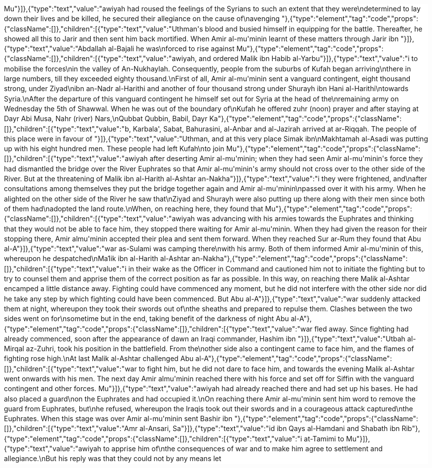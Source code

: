 Mu"}]},{"type":"text","value":"awiyah had roused the feelings of the Syrians to such an extent that they were\ndetermined to lay down their lives and be killed, he secured their allegiance on the cause of\navenging "},{"type":"element","tag":"code","props":{"className":[]},"children":[{"type":"text","value":"Uthman's blood and busied himself in equipping for the battle. Thereafter, he showed all this to Jarir and then sent him back mortified. When Amir al-mu'minin learnt of these matters through Jarir ibn "}]},{"type":"text","value":"Abdallah al-Bajali he was\nforced to rise against Mu"},{"type":"element","tag":"code","props":{"className":[]},"children":[{"type":"text","value":"awiyah, and ordered Malik ibn Habib al-Yarbu"}]},{"type":"text","value":"i to mobilise the forces\nin the valley of An-Nukhaylah. Consequently, people from the suburbs of Kufah began arriving\nthere in large numbers, till they exceeded eighty thousand.\nFirst of all, Amir al-mu'minin sent a vanguard contingent, eight thousand strong, under Ziyad\nibn an-Nadr al-Harithi and another of four thousand strong under Shurayh ibn Hani al-Harithi\ntowards Syria.\nAfter the departure of this vanguard contingent he himself set out for Syria at the head of the\nremaining army on Wednesday the 5th of Shawwal. When he was out of the boundary of\nKufah he offered zuhr (noon) prayer and after staying at Dayr Abi Musa, Nahr (river) Nars,\nQubbat Qubbin, Babil, Dayr Ka"},{"type":"element","tag":"code","props":{"className":[]},"children":[{"type":"text","value":"b, Karbala', Sabat, Bahurasini, al-Anbar and al-Jazirah arrived at ar-Riqqah. The people of this place were in favour of "}]},{"type":"text","value":"Uthman, and at this very place Simak ibn\nMakhtamah al-Asadi was putting up with his eight hundred men. These people had left Kufah\nto join Mu"},{"type":"element","tag":"code","props":{"className":[]},"children":[{"type":"text","value":"awiyah after deserting Amir al-mu'minin; when they had seen Amir al-mu'minin's force they had dismantled the bridge over the River Euphrates so that Amir al-mu'minin's army should not cross over to the other side of the River. But at the threatening of Malik ibn al-Harith al-Ashtar an-Nakha"}]},{"type":"text","value":"i they were frightened, and\nafter consultations among themselves they put the bridge together again and Amir al-mu'minin\npassed over it with his army. When he alighted on the other side of the River he saw that\nZiyad and Shurayh were also putting up there along with their men since both of them had\nadopted the land route.\nWhen, on reaching here, they found that Mu"},{"type":"element","tag":"code","props":{"className":[]},"children":[{"type":"text","value":"awiyah was advancing with his armies towards the Euphrates and thinking that they would not be able to face him, they stopped there waiting for Amir al-mu'minin. When they had given the reason for their stopping there, Amir almu'minin accepted their plea and sent them forward. When they reached Sur ar-Rum they found that Abu al-A"}]},{"type":"text","value":"war as-Sulami was camping there\nwith his army. Both of them informed Amir al-mu'minin of this, whereupon he despatched\nMa1ik ibn al-Harith al-Ashtar an-Nakha"},{"type":"element","tag":"code","props":{"className":[]},"children":[{"type":"text","value":"i in their wake as the Officer in Command and cautioned him not to initiate the fighting but to try to counsel them and apprise them of the correct position as far as possible. In this way, on reaching there Malik al-Ashtar encamped a little distance away. Fighting could have commenced any moment, but he did not interfere with the other side nor did he take any step by which fighting could have been commenced. But Abu al-A"}]},{"type":"text","value":"war suddenly attacked them at night, whereupon they took their swords out of\nthe sheaths and prepared to repulse them. Clashes between the two sides went on for\nsometime but in the end, taking benefit of the darkness of night Abu al-A"},{"type":"element","tag":"code","props":{"className":[]},"children":[{"type":"text","value":"war fled away. Since fighting had already commenced, soon after the appearance of dawn an Iraqi commander, Hashim ibn "}]},{"type":"text","value":"Utbah al-Mirqal az-Zuhri, took his position in the battlefield. From the\nother side also a contingent came to face him, and the flames of fighting rose high.\nAt last Malik al-Ashtar challenged Abu al-A"},{"type":"element","tag":"code","props":{"className":[]},"children":[{"type":"text","value":"war to fight him, but he did not dare to face him, and towards the evening Malik al-Ashtar went onwards with his men. The next day Amir almu'minin reached there with his force and set off for Siffin with the vanguard contingent and other forces. Mu"}]},{"type":"text","value":"awiyah had already reached there and had set up his bases. He had also placed a guard\non the Euphrates and had occupied it.\nOn reaching there Amir al-mu'minin sent him word to remove the guard from Euphrates, but\nhe refused, whereupon the Iraqis took out their swords and in a courageous attack captured\nthe Euphrates. When this stage was over Amir al-mu'minin sent Bashir ibn "},{"type":"element","tag":"code","props":{"className":[]},"children":[{"type":"text","value":"Amr al-Ansari, Sa"}]},{"type":"text","value":"id ibn Qays al-Hamdani and Shabath ibn Rib"},{"type":"element","tag":"code","props":{"className":[]},"children":[{"type":"text","value":"i at-Tamimi to Mu"}]},{"type":"text","value":"awiyah to apprise him of\nthe consequences of war and to make him agree to settlement and allegiance.\nBut his reply was that they could not by any means let